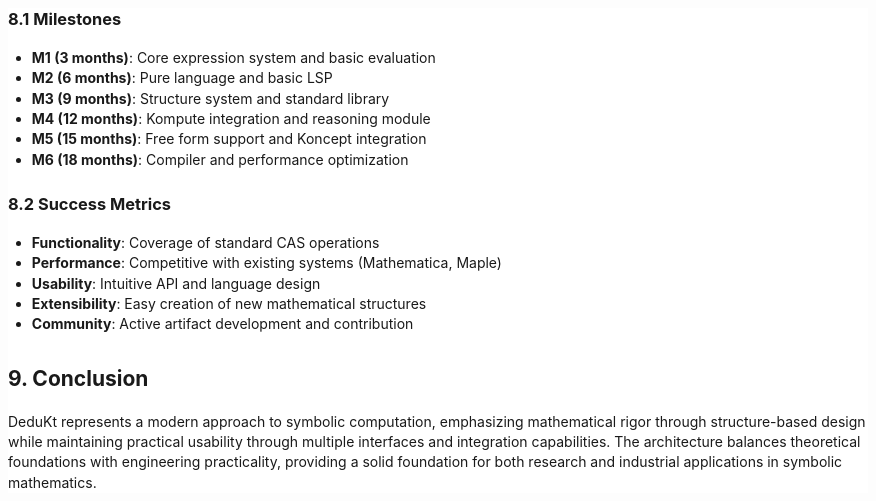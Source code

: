 ### 8.1 Milestones

- **M1 (3 months)**: Core expression system and basic evaluation
- **M2 (6 months)**: Pure language and basic LSP
- **M3 (9 months)**: Structure system and standard library
- **M4 (12 months)**: Kompute integration and reasoning module
- **M5 (15 months)**: Free form support and Koncept integration
- **M6 (18 months)**: Compiler and performance optimization

### 8.2 Success Metrics

- **Functionality**: Coverage of standard CAS operations
- **Performance**: Competitive with existing systems (Mathematica, Maple)
- **Usability**: Intuitive API and language design
- **Extensibility**: Easy creation of new mathematical structures
- **Community**: Active artifact development and contribution

## 9. Conclusion

DeduKt represents a modern approach to symbolic computation, emphasizing mathematical rigor through structure-based design while maintaining practical usability through multiple interfaces and integration capabilities. The architecture balances theoretical foundations with engineering practicality, providing a solid foundation for both research and industrial applications in symbolic mathematics.
